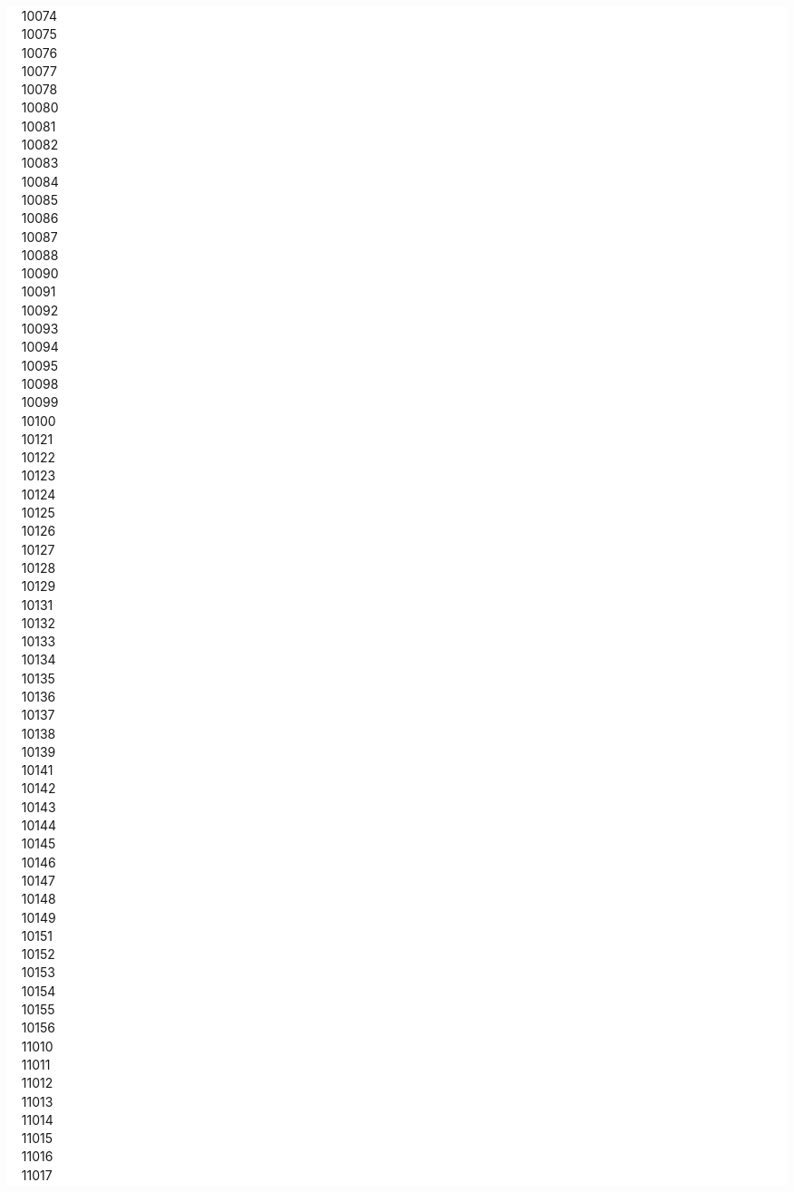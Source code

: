 &nbsp;&nbsp;&nbsp;&nbsp;10074<br>
&nbsp;&nbsp;&nbsp;&nbsp;10075<br>
&nbsp;&nbsp;&nbsp;&nbsp;10076<br>
&nbsp;&nbsp;&nbsp;&nbsp;10077<br>
&nbsp;&nbsp;&nbsp;&nbsp;10078<br>
&nbsp;&nbsp;&nbsp;&nbsp;10080<br>
&nbsp;&nbsp;&nbsp;&nbsp;10081<br>
&nbsp;&nbsp;&nbsp;&nbsp;10082<br>
&nbsp;&nbsp;&nbsp;&nbsp;10083<br>
&nbsp;&nbsp;&nbsp;&nbsp;10084<br>
&nbsp;&nbsp;&nbsp;&nbsp;10085<br>
&nbsp;&nbsp;&nbsp;&nbsp;10086<br>
&nbsp;&nbsp;&nbsp;&nbsp;10087<br>
&nbsp;&nbsp;&nbsp;&nbsp;10088<br>
&nbsp;&nbsp;&nbsp;&nbsp;10090<br>
&nbsp;&nbsp;&nbsp;&nbsp;10091<br>
&nbsp;&nbsp;&nbsp;&nbsp;10092<br>
&nbsp;&nbsp;&nbsp;&nbsp;10093<br>
&nbsp;&nbsp;&nbsp;&nbsp;10094<br>
&nbsp;&nbsp;&nbsp;&nbsp;10095<br>
&nbsp;&nbsp;&nbsp;&nbsp;10098<br>
&nbsp;&nbsp;&nbsp;&nbsp;10099<br>
&nbsp;&nbsp;&nbsp;&nbsp;10100<br>
&nbsp;&nbsp;&nbsp;&nbsp;10121<br>
&nbsp;&nbsp;&nbsp;&nbsp;10122<br>
&nbsp;&nbsp;&nbsp;&nbsp;10123<br>
&nbsp;&nbsp;&nbsp;&nbsp;10124<br>
&nbsp;&nbsp;&nbsp;&nbsp;10125<br>
&nbsp;&nbsp;&nbsp;&nbsp;10126<br>
&nbsp;&nbsp;&nbsp;&nbsp;10127<br>
&nbsp;&nbsp;&nbsp;&nbsp;10128<br>
&nbsp;&nbsp;&nbsp;&nbsp;10129<br>
&nbsp;&nbsp;&nbsp;&nbsp;10131<br>
&nbsp;&nbsp;&nbsp;&nbsp;10132<br>
&nbsp;&nbsp;&nbsp;&nbsp;10133<br>
&nbsp;&nbsp;&nbsp;&nbsp;10134<br>
&nbsp;&nbsp;&nbsp;&nbsp;10135<br>
&nbsp;&nbsp;&nbsp;&nbsp;10136<br>
&nbsp;&nbsp;&nbsp;&nbsp;10137<br>
&nbsp;&nbsp;&nbsp;&nbsp;10138<br>
&nbsp;&nbsp;&nbsp;&nbsp;10139<br>
&nbsp;&nbsp;&nbsp;&nbsp;10141<br>
&nbsp;&nbsp;&nbsp;&nbsp;10142<br>
&nbsp;&nbsp;&nbsp;&nbsp;10143<br>
&nbsp;&nbsp;&nbsp;&nbsp;10144<br>
&nbsp;&nbsp;&nbsp;&nbsp;10145<br>
&nbsp;&nbsp;&nbsp;&nbsp;10146<br>
&nbsp;&nbsp;&nbsp;&nbsp;10147<br>
&nbsp;&nbsp;&nbsp;&nbsp;10148<br>
&nbsp;&nbsp;&nbsp;&nbsp;10149<br>
&nbsp;&nbsp;&nbsp;&nbsp;10151<br>
&nbsp;&nbsp;&nbsp;&nbsp;10152<br>
&nbsp;&nbsp;&nbsp;&nbsp;10153<br>
&nbsp;&nbsp;&nbsp;&nbsp;10154<br>
&nbsp;&nbsp;&nbsp;&nbsp;10155<br>
&nbsp;&nbsp;&nbsp;&nbsp;10156<br>
&nbsp;&nbsp;&nbsp;&nbsp;11010<br>
&nbsp;&nbsp;&nbsp;&nbsp;11011<br>
&nbsp;&nbsp;&nbsp;&nbsp;11012<br>
&nbsp;&nbsp;&nbsp;&nbsp;11013<br>
&nbsp;&nbsp;&nbsp;&nbsp;11014<br>
&nbsp;&nbsp;&nbsp;&nbsp;11015<br>
&nbsp;&nbsp;&nbsp;&nbsp;11016<br>
&nbsp;&nbsp;&nbsp;&nbsp;11017<br>